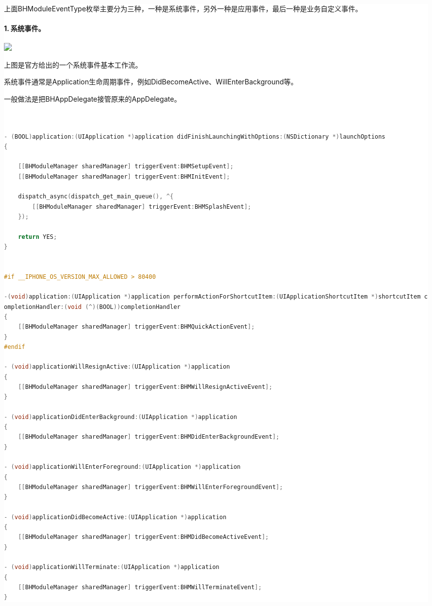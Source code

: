 上面BHModuleEventType枚举主要分为三种，一种是系统事件，另外一种是应用事件，最后一种是业务自定义事件。



#### 1. 系统事件。


![](https://img.halfrost.com/Blog/ArticleImage/41_6.png)


上图是官方给出的一个系统事件基本工作流。

系统事件通常是Application生命周期事件，例如DidBecomeActive、WillEnterBackground等。

一般做法是把BHAppDelegate接管原来的AppDelegate。

```objectivec


- (BOOL)application:(UIApplication *)application didFinishLaunchingWithOptions:(NSDictionary *)launchOptions
{
    
    [[BHModuleManager sharedManager] triggerEvent:BHMSetupEvent];
    [[BHModuleManager sharedManager] triggerEvent:BHMInitEvent];
    
    dispatch_async(dispatch_get_main_queue(), ^{
        [[BHModuleManager sharedManager] triggerEvent:BHMSplashEvent];
    });
    
    return YES;
}


#if __IPHONE_OS_VERSION_MAX_ALLOWED > 80400 

-(void)application:(UIApplication *)application performActionForShortcutItem:(UIApplicationShortcutItem *)shortcutItem completionHandler:(void (^)(BOOL))completionHandler
{
    [[BHModuleManager sharedManager] triggerEvent:BHMQuickActionEvent];
}
#endif

- (void)applicationWillResignActive:(UIApplication *)application
{
    [[BHModuleManager sharedManager] triggerEvent:BHMWillResignActiveEvent];
}

- (void)applicationDidEnterBackground:(UIApplication *)application
{
    [[BHModuleManager sharedManager] triggerEvent:BHMDidEnterBackgroundEvent];
}

- (void)applicationWillEnterForeground:(UIApplication *)application
{
    [[BHModuleManager sharedManager] triggerEvent:BHMWillEnterForegroundEvent];
}

- (void)applicationDidBecomeActive:(UIApplication *)application
{
    [[BHModuleManager sharedManager] triggerEvent:BHMDidBecomeActiveEvent];
}

- (void)applicationWillTerminate:(UIApplication *)application
{
    [[BHModuleManager sharedManager] triggerEvent:BHMWillTerminateEvent];
}
```